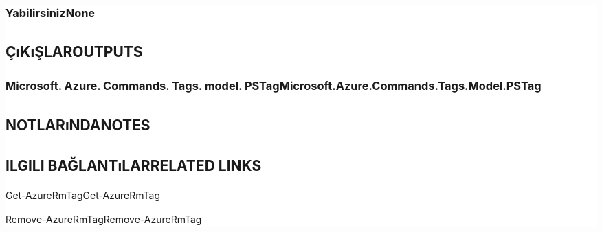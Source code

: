 ### <span data-ttu-id="20891-151">Yabilirsiniz</span><span class="sxs-lookup"><span data-stu-id="20891-151">None</span></span>

## <span data-ttu-id="20891-152">ÇıKıŞLAR</span><span class="sxs-lookup"><span data-stu-id="20891-152">OUTPUTS</span></span>

### <span data-ttu-id="20891-153">Microsoft. Azure. Commands. Tags. model. PSTag</span><span class="sxs-lookup"><span data-stu-id="20891-153">Microsoft.Azure.Commands.Tags.Model.PSTag</span></span>

## <span data-ttu-id="20891-154">NOTLARıNDA</span><span class="sxs-lookup"><span data-stu-id="20891-154">NOTES</span></span>

## <span data-ttu-id="20891-155">ILGILI BAĞLANTıLAR</span><span class="sxs-lookup"><span data-stu-id="20891-155">RELATED LINKS</span></span>

[<span data-ttu-id="20891-156">Get-AzureRmTag</span><span class="sxs-lookup"><span data-stu-id="20891-156">Get-AzureRmTag</span></span>](./Get-AzureRmTag.md)

[<span data-ttu-id="20891-157">Remove-AzureRmTag</span><span class="sxs-lookup"><span data-stu-id="20891-157">Remove-AzureRmTag</span></span>](./Remove-AzureRmTag.md)


